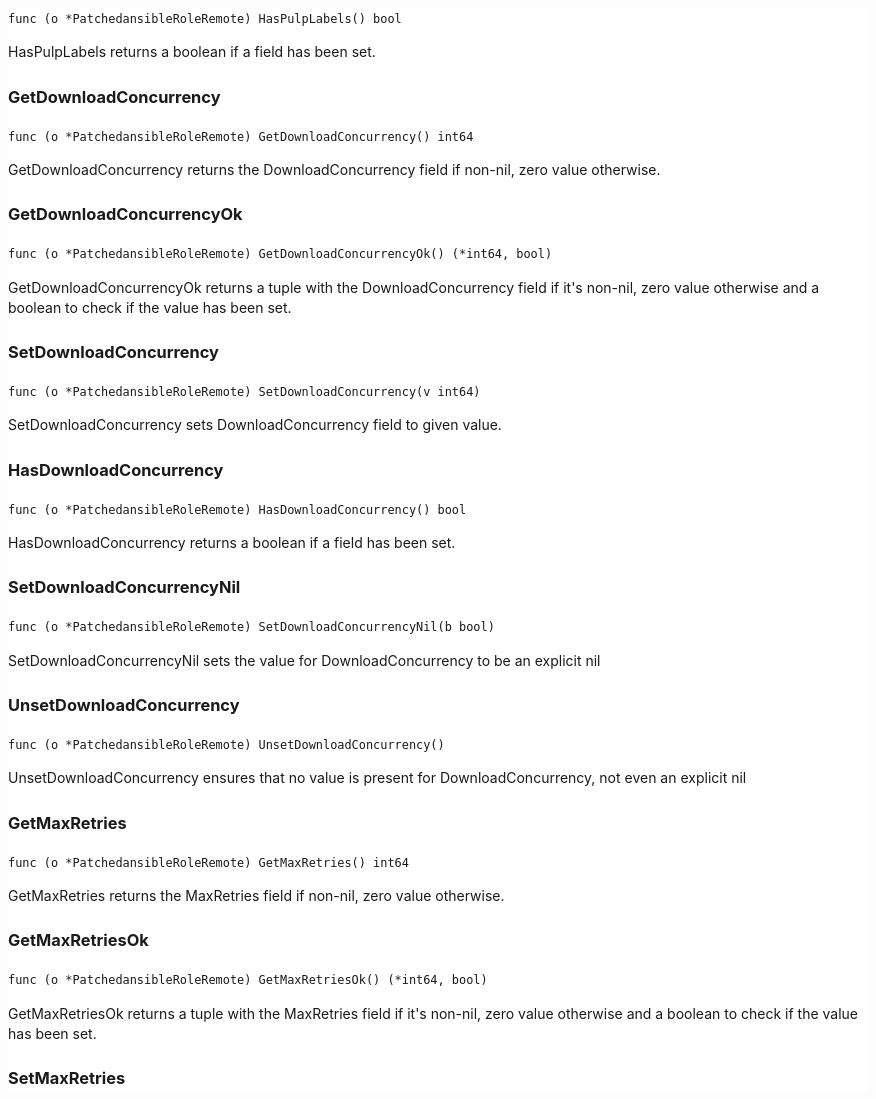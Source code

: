 `func (o *PatchedansibleRoleRemote) HasPulpLabels() bool`

HasPulpLabels returns a boolean if a field has been set.

### GetDownloadConcurrency

`func (o *PatchedansibleRoleRemote) GetDownloadConcurrency() int64`

GetDownloadConcurrency returns the DownloadConcurrency field if non-nil, zero value otherwise.

### GetDownloadConcurrencyOk

`func (o *PatchedansibleRoleRemote) GetDownloadConcurrencyOk() (*int64, bool)`

GetDownloadConcurrencyOk returns a tuple with the DownloadConcurrency field if it's non-nil, zero value otherwise
and a boolean to check if the value has been set.

### SetDownloadConcurrency

`func (o *PatchedansibleRoleRemote) SetDownloadConcurrency(v int64)`

SetDownloadConcurrency sets DownloadConcurrency field to given value.

### HasDownloadConcurrency

`func (o *PatchedansibleRoleRemote) HasDownloadConcurrency() bool`

HasDownloadConcurrency returns a boolean if a field has been set.

### SetDownloadConcurrencyNil

`func (o *PatchedansibleRoleRemote) SetDownloadConcurrencyNil(b bool)`

 SetDownloadConcurrencyNil sets the value for DownloadConcurrency to be an explicit nil

### UnsetDownloadConcurrency
`func (o *PatchedansibleRoleRemote) UnsetDownloadConcurrency()`

UnsetDownloadConcurrency ensures that no value is present for DownloadConcurrency, not even an explicit nil
### GetMaxRetries

`func (o *PatchedansibleRoleRemote) GetMaxRetries() int64`

GetMaxRetries returns the MaxRetries field if non-nil, zero value otherwise.

### GetMaxRetriesOk

`func (o *PatchedansibleRoleRemote) GetMaxRetriesOk() (*int64, bool)`

GetMaxRetriesOk returns a tuple with the MaxRetries field if it's non-nil, zero value otherwise
and a boolean to check if the value has been set.

### SetMaxRetries
